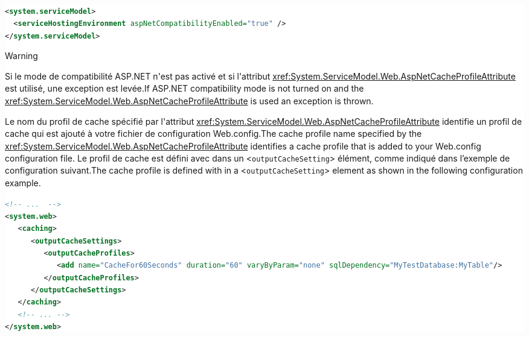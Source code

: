 ```xml
<system.serviceModel>
  <serviceHostingEnvironment aspNetCompatibilityEnabled="true" />
</system.serviceModel>
```
  
> [!WARNING]
>  <span data-ttu-id="6de20-115">Si le mode de compatibilité ASP.NET n'est pas activé et si l'attribut <xref:System.ServiceModel.Web.AspNetCacheProfileAttribute> est utilisé, une exception est levée.</span><span class="sxs-lookup"><span data-stu-id="6de20-115">If ASP.NET compatibility mode is not turned on and the <xref:System.ServiceModel.Web.AspNetCacheProfileAttribute> is used an exception is thrown.</span></span>  
  
 <span data-ttu-id="6de20-116">Le nom du profil de cache spécifié par l'attribut <xref:System.ServiceModel.Web.AspNetCacheProfileAttribute> identifie un profil de cache qui est ajouté à votre fichier de configuration Web.config.</span><span class="sxs-lookup"><span data-stu-id="6de20-116">The cache profile name specified by the <xref:System.ServiceModel.Web.AspNetCacheProfileAttribute> identifies a cache profile that is added to your Web.config configuration file.</span></span> <span data-ttu-id="6de20-117">Le profil de cache est défini avec dans un <`outputCacheSetting`> élément, comme indiqué dans l’exemple de configuration suivant.</span><span class="sxs-lookup"><span data-stu-id="6de20-117">The cache profile is defined with in a <`outputCacheSetting`> element as shown in the following configuration example.</span></span>  
  
```xml
<!-- ...  -->
<system.web>  
   <caching>  
      <outputCacheSettings>  
         <outputCacheProfiles>  
            <add name="CacheFor60Seconds" duration="60" varyByParam="none" sqlDependency="MyTestDatabase:MyTable"/>  
         </outputCacheProfiles>  
      </outputCacheSettings>  
   </caching>  
   <!-- ... -->  
</system.web>  
```  
  